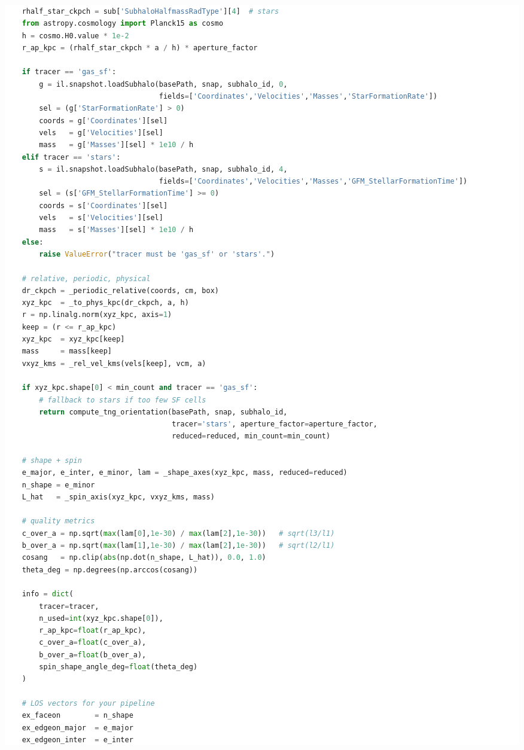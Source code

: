 ```python
    rhalf_star_ckpch = sub['SubhaloHalfmassRadType'][4]  # stars
    from astropy.cosmology import Planck15 as cosmo
    h = cosmo.H0.value * 1e-2
    r_ap_kpc = (rhalf_star_ckpch * a / h) * aperture_factor

    if tracer == 'gas_sf':
        g = il.snapshot.loadSubhalo(basePath, snap, subhalo_id, 0,
                                    fields=['Coordinates','Velocities','Masses','StarFormationRate'])
        sel = (g['StarFormationRate'] > 0)
        coords = g['Coordinates'][sel]
        vels   = g['Velocities'][sel]
        mass   = g['Masses'][sel] * 1e10 / h
    elif tracer == 'stars':
        s = il.snapshot.loadSubhalo(basePath, snap, subhalo_id, 4,
                                    fields=['Coordinates','Velocities','Masses','GFM_StellarFormationTime'])
        sel = (s['GFM_StellarFormationTime'] >= 0)
        coords = s['Coordinates'][sel]
        vels   = s['Velocities'][sel]
        mass   = s['Masses'][sel] * 1e10 / h
    else:
        raise ValueError("tracer must be 'gas_sf' or 'stars'.")

    # relative, periodic, physical
    dr_ckpch = _periodic_relative(coords, cm, box)
    xyz_kpc  = _to_phys_kpc(dr_ckpch, a, h)
    r = np.linalg.norm(xyz_kpc, axis=1)
    keep = (r <= r_ap_kpc)
    xyz_kpc  = xyz_kpc[keep]
    mass     = mass[keep]
    vxyz_kms = _rel_vel_kms(vels[keep], vcm, a)

    if xyz_kpc.shape[0] < min_count and tracer == 'gas_sf':
        # fallback to stars if too few SF cells
        return compute_tng_orientation(basePath, snap, subhalo_id,
                                       tracer='stars', aperture_factor=aperture_factor,
                                       reduced=reduced, min_count=min_count)

    # shape + spin
    e_major, e_inter, e_minor, lam = _shape_axes(xyz_kpc, mass, reduced=reduced)
    n_shape = e_minor
    L_hat   = _spin_axis(xyz_kpc, vxyz_kms, mass)

    # quality metrics
    c_over_a = np.sqrt(max(lam[0],1e-30) / max(lam[2],1e-30))   # sqrt(l3/l1)
    b_over_a = np.sqrt(max(lam[1],1e-30) / max(lam[2],1e-30))   # sqrt(l2/l1)
    cosang   = np.clip(abs(np.dot(n_shape, L_hat)), 0.0, 1.0)
    theta_deg = np.degrees(np.arccos(cosang))

    info = dict(
        tracer=tracer,
        n_used=int(xyz_kpc.shape[0]),
        r_ap_kpc=float(r_ap_kpc),
        c_over_a=float(c_over_a),
        b_over_a=float(b_over_a),
        spin_shape_angle_deg=float(theta_deg)
    )

    # LOS vectors for your pipeline
    ex_faceon        = n_shape
    ex_edgeon_major  = e_major
    ex_edgeon_inter  = e_inter
```